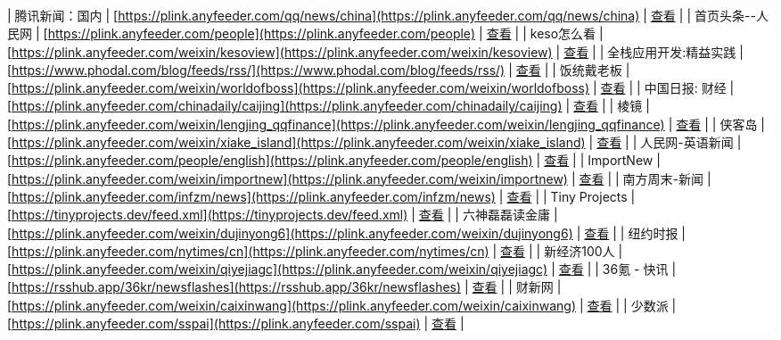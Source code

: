 | 腾讯新闻：国内                                 | [https://plink.anyfeeder.com/qq/news/china](https://plink.anyfeeder.com/qq/news/china)                                                                               | [查看](https://webfollow.cc/channel/plink.anyfeeder.com/qq/news/china)                                        | 
| 首页头条--人民网                               | [https://plink.anyfeeder.com/people](https://plink.anyfeeder.com/people)                                                                                             | [查看](https://webfollow.cc/channel/plink.anyfeeder.com/people)                                               | 
| keso怎么看                                 | [https://plink.anyfeeder.com/weixin/kesoview](https://plink.anyfeeder.com/weixin/kesoview)                                                                           | [查看](https://webfollow.cc/channel/plink.anyfeeder.com/weixin/kesoview)                                      | 
| 全栈应用开发:精益实践                             | [https://www.phodal.com/blog/feeds/rss/](https://www.phodal.com/blog/feeds/rss/)                                                                                     | [查看](https://webfollow.cc/channel/www.phodal.com/blog/feeds/rss/)                                           | 
| 饭统戴老板                                   | [https://plink.anyfeeder.com/weixin/worldofboss](https://plink.anyfeeder.com/weixin/worldofboss)                                                                     | [查看](https://webfollow.cc/channel/plink.anyfeeder.com/weixin/worldofboss)                                   | 
| 中国日报: 财经                                | [https://plink.anyfeeder.com/chinadaily/caijing](https://plink.anyfeeder.com/chinadaily/caijing)                                                                     | [查看](https://webfollow.cc/channel/plink.anyfeeder.com/chinadaily/caijing)                                   | 
| 棱镜                                      | [https://plink.anyfeeder.com/weixin/lengjing_qqfinance](https://plink.anyfeeder.com/weixin/lengjing_qqfinance)                                                       | [查看](https://webfollow.cc/channel/plink.anyfeeder.com/weixin/lengjing_qqfinance)                            | 
| 侠客岛                                     | [https://plink.anyfeeder.com/weixin/xiake_island](https://plink.anyfeeder.com/weixin/xiake_island)                                                                   | [查看](https://webfollow.cc/channel/plink.anyfeeder.com/weixin/xiake_island)                                  | 
| 人民网-英语新闻                                | [https://plink.anyfeeder.com/people/english](https://plink.anyfeeder.com/people/english)                                                                             | [查看](https://webfollow.cc/channel/plink.anyfeeder.com/people/english)                                       | 
| ImportNew                               | [https://plink.anyfeeder.com/weixin/importnew](https://plink.anyfeeder.com/weixin/importnew)                                                                         | [查看](https://webfollow.cc/channel/plink.anyfeeder.com/weixin/importnew)                                     | 
| 南方周末-新闻                                 | [https://plink.anyfeeder.com/infzm/news](https://plink.anyfeeder.com/infzm/news)                                                                                     | [查看](https://webfollow.cc/channel/plink.anyfeeder.com/infzm/news)                                           | 
| Tiny Projects                           | [https://tinyprojects.dev/feed.xml](https://tinyprojects.dev/feed.xml)                                                                                               | [查看](https://webfollow.cc/channel/tinyprojects.dev/feed.xml)                                                | 
| 六神磊磊读金庸                                 | [https://plink.anyfeeder.com/weixin/dujinyong6](https://plink.anyfeeder.com/weixin/dujinyong6)                                                                       | [查看](https://webfollow.cc/channel/plink.anyfeeder.com/weixin/dujinyong6)                                    | 
| 纽约时报                                    | [https://plink.anyfeeder.com/nytimes/cn](https://plink.anyfeeder.com/nytimes/cn)                                                                                     | [查看](https://webfollow.cc/channel/plink.anyfeeder.com/nytimes/cn)                                           | 
| 新经济100人                                 | [https://plink.anyfeeder.com/weixin/qiyejiagc](https://plink.anyfeeder.com/weixin/qiyejiagc)                                                                         | [查看](https://webfollow.cc/channel/plink.anyfeeder.com/weixin/qiyejiagc)                                     | 
| 36氪 - 快讯                                | [https://rsshub.app/36kr/newsflashes](https://rsshub.app/36kr/newsflashes)                                                                                           | [查看](https://webfollow.cc/channel/rsshub.app/36kr/newsflashes)                                              | 
| 财新网                                     | [https://plink.anyfeeder.com/weixin/caixinwang](https://plink.anyfeeder.com/weixin/caixinwang)                                                                       | [查看](https://webfollow.cc/channel/plink.anyfeeder.com/weixin/caixinwang)                                    | 
| 少数派                                     | [https://plink.anyfeeder.com/sspai](https://plink.anyfeeder.com/sspai)                                                                                               | [查看](https://webfollow.cc/channel/plink.anyfeeder.com/sspai)                                                | 
